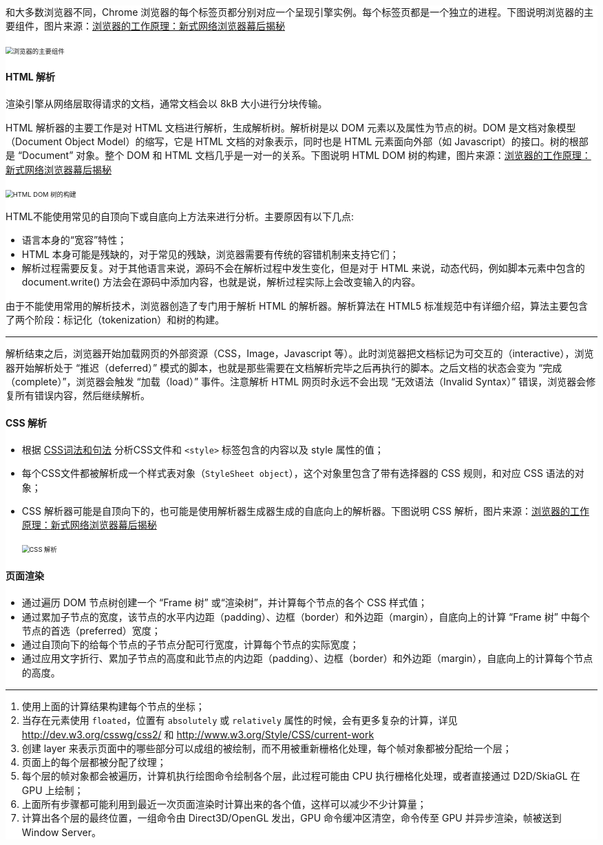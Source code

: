 和大多数浏览器不同，Chrome 浏览器的每个标签页都分别对应一个呈现引擎实例。每个标签页都是一个独立的进程。下图说明浏览器的主要组件，图片来源：[浏览器的工作原理：新式网络浏览器幕后揭秘](https://www.html5rocks.com/zh/tutorials/internals/howbrowserswork/)

<img src="https://github.com/covanjiang/what-happens-when/blob/master/image/layers.png?raw=true" alt="浏览器的主要组件" style="zoom:67%;" />

#### HTML 解析

渲染引擎从网络层取得请求的文档，通常文档会以 8kB 大小进行分块传输。

HTML 解析器的主要工作是对 HTML 文档进行解析，生成解析树。解析树是以 DOM 元素以及属性为节点的树。DOM 是文档对象模型（Document Object Model）的缩写，它是 HTML 文档的对象表示，同时也是 HTML 元素面向外部（如 Javascript）的接口。树的根部是 “Document” 对象。整个 DOM 和 HTML 文档几乎是一对一的关系。下图说明 HTML DOM 树的构建，图片来源：[浏览器的工作原理：新式网络浏览器幕后揭秘](https://www.html5rocks.com/zh/tutorials/internals/howbrowserswork/)

<img src="https://github.com/covanjiang/what-happens-when/blob/master/image/HTML_DOM.gif?raw=true" alt="HTML DOM 树的构建" style="zoom: 67%;" />

HTML不能使用常见的自顶向下或自底向上方法来进行分析。主要原因有以下几点:

- 语言本身的“宽容”特性；
- HTML 本身可能是残缺的，对于常见的残缺，浏览器需要有传统的容错机制来支持它们；
- 解析过程需要反复。对于其他语言来说，源码不会在解析过程中发生变化，但是对于 HTML 来说，动态代码，例如脚本元素中包含的 document.write() 方法会在源码中添加内容，也就是说，解析过程实际上会改变输入的内容。

由于不能使用常用的解析技术，浏览器创造了专门用于解析 HTML 的解析器。解析算法在 HTML5 标准规范中有详细介绍，算法主要包含了两个阶段：标记化（tokenization）和树的构建。

------

解析结束之后，浏览器开始加载网页的外部资源（CSS，Image，Javascript 等）。此时浏览器把文档标记为可交互的（interactive），浏览器开始解析处于 “推迟（deferred）” 模式的脚本，也就是那些需要在文档解析完毕之后再执行的脚本。之后文档的状态会变为 “完成（complete）”，浏览器会触发 “加载（load）” 事件。注意解析 HTML 网页时永远不会出现 “无效语法（Invalid Syntax）” 错误，浏览器会修复所有错误内容，然后继续解析。

#### CSS 解析

- 根据 [CSS词法和句法](http://www.w3.org/TR/CSS2/grammar.html) 分析CSS文件和 `<style>` 标签包含的内容以及 style 属性的值；

- 每个CSS文件都被解析成一个样式表对象（`StyleSheet object`），这个对象里包含了带有选择器的 CSS 规则，和对应 CSS 语法的对象；

- CSS 解析器可能是自顶向下的，也可能是使用解析器生成器生成的自底向上的解析器。下图说明 CSS 解析，图片来源：[浏览器的工作原理：新式网络浏览器幕后揭秘](https://www.html5rocks.com/zh/tutorials/internals/howbrowserswork)

  <img src="https://github.com/covanjiang/what-happens-when/blob/master/image/CSS.png?raw=true" alt="CSS 解析" style="zoom: 67%;" />

#### 页面渲染

- 通过遍历 DOM 节点树创建一个 “Frame 树” 或“渲染树”，并计算每个节点的各个 CSS 样式值；
- 通过累加子节点的宽度，该节点的水平内边距（padding）、边框（border）和外边距（margin），自底向上的计算 “Frame 树” 中每个节点的首选（preferred）宽度；
- 通过自顶向下的给每个节点的子节点分配可行宽度，计算每个节点的实际宽度；
- 通过应用文字折行、累加子节点的高度和此节点的内边距（padding）、边框（border）和外边距（margin），自底向上的计算每个节点的高度。

------

1. 使用上面的计算结果构建每个节点的坐标；
2. 当存在元素使用 `floated`，位置有 `absolutely` 或 `relatively` 属性的时候，会有更多复杂的计算，详见 http://dev.w3.org/csswg/css2/ 和 http://www.w3.org/Style/CSS/current-work
3. 创建 layer 来表示页面中的哪些部分可以成组的被绘制，而不用被重新栅格化处理，每个帧对象都被分配给一个层；
4. 页面上的每个层都被分配了纹理；
5. 每个层的帧对象都会被遍历，计算机执行绘图命令绘制各个层，此过程可能由 CPU 执行栅格化处理，或者直接通过 D2D/SkiaGL 在 GPU 上绘制；
6. 上面所有步骤都可能利用到最近一次页面渲染时计算出来的各个值，这样可以减少不少计算量；
7. 计算出各个层的最终位置，一组命令由 Direct3D/OpenGL 发出，GPU 命令缓冲区清空，命令传至 GPU 并异步渲染，帧被送到 Window Server。
